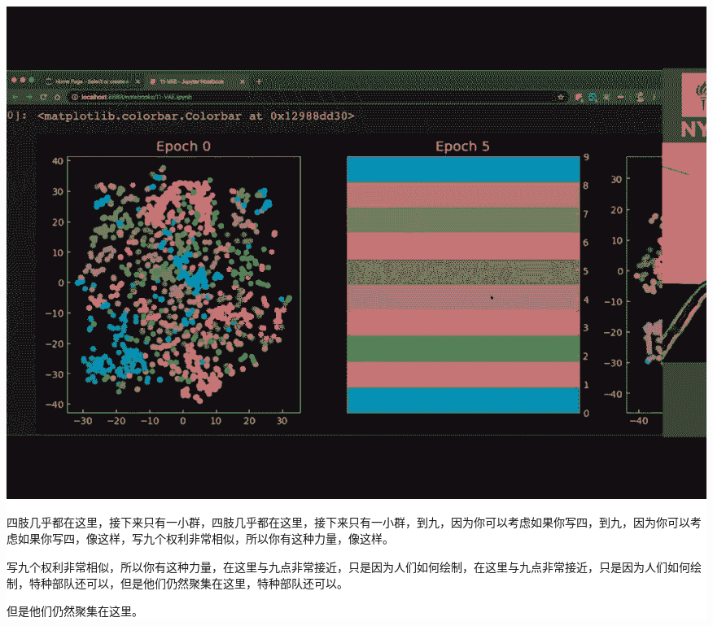 ![](img/7ece520824f8709ad0f0a8a4bf5c91c7_72.png)

四肢几乎都在这里，接下来只有一小群，四肢几乎都在这里，接下来只有一小群，到九，因为你可以考虑如果你写四，到九，因为你可以考虑如果你写四，像这样，写九个权利非常相似，所以你有这种力量，像这样。

写九个权利非常相似，所以你有这种力量，在这里与九点非常接近，只是因为人们如何绘制，在这里与九点非常接近，只是因为人们如何绘制，特种部队还可以，但是他们仍然聚集在这里，特种部队还可以。

但是他们仍然聚集在这里。

